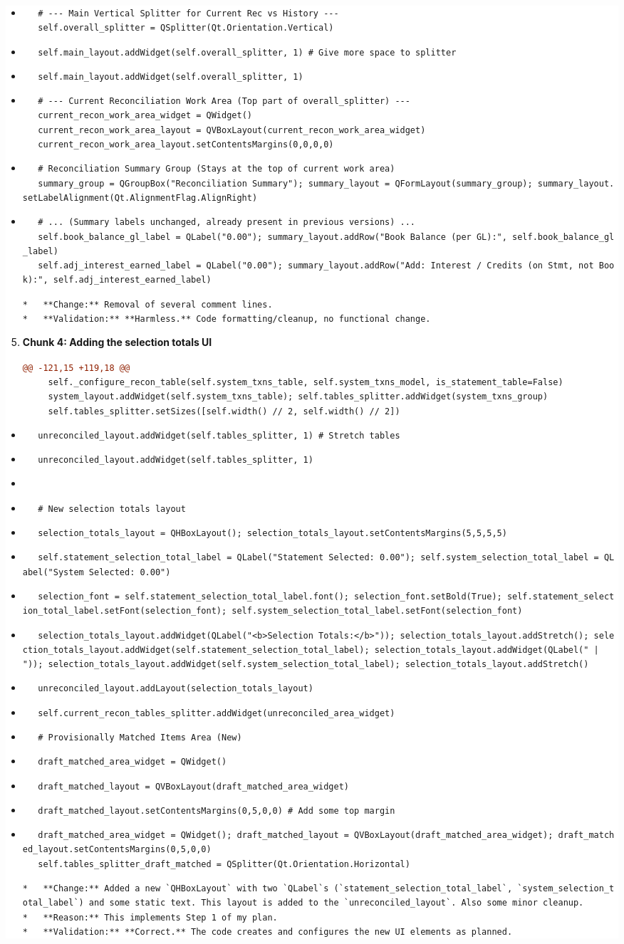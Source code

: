 -        # --- Main Vertical Splitter for Current Rec vs History ---
         self.overall_splitter = QSplitter(Qt.Orientation.Vertical)
-        self.main_layout.addWidget(self.overall_splitter, 1) # Give more space to splitter
+        self.main_layout.addWidget(self.overall_splitter, 1)
 
-        # --- Current Reconciliation Work Area (Top part of overall_splitter) ---
         current_recon_work_area_widget = QWidget()
         current_recon_work_area_layout = QVBoxLayout(current_recon_work_area_widget)
         current_recon_work_area_layout.setContentsMargins(0,0,0,0)
 
-        # Reconciliation Summary Group (Stays at the top of current work area)
         summary_group = QGroupBox("Reconciliation Summary"); summary_layout = QFormLayout(summary_group); summary_layout.setLabelAlignment(Qt.AlignmentFlag.AlignRight)
-        # ... (Summary labels unchanged, already present in previous versions) ...
         self.book_balance_gl_label = QLabel("0.00"); summary_layout.addRow("Book Balance (per GL):", self.book_balance_gl_label)
         self.adj_interest_earned_label = QLabel("0.00"); summary_layout.addRow("Add: Interest / Credits (on Stmt, not Book):", self.adj_interest_earned_label)
    ```
    *   **Change:** Removal of several comment lines.
    *   **Validation:** **Harmless.** Code formatting/cleanup, no functional change.

5.  **Chunk 4: Adding the selection totals UI**
    ```diff
    @@ -121,15 +119,18 @@
         self._configure_recon_table(self.system_txns_table, self.system_txns_model, is_statement_table=False)
         system_layout.addWidget(self.system_txns_table); self.tables_splitter.addWidget(system_txns_group)
         self.tables_splitter.setSizes([self.width() // 2, self.width() // 2])
-        unreconciled_layout.addWidget(self.tables_splitter, 1) # Stretch tables
+        unreconciled_layout.addWidget(self.tables_splitter, 1)
+        
+        # New selection totals layout
+        selection_totals_layout = QHBoxLayout(); selection_totals_layout.setContentsMargins(5,5,5,5)
+        self.statement_selection_total_label = QLabel("Statement Selected: 0.00"); self.system_selection_total_label = QLabel("System Selected: 0.00")
+        selection_font = self.statement_selection_total_label.font(); selection_font.setBold(True); self.statement_selection_total_label.setFont(selection_font); self.system_selection_total_label.setFont(selection_font)
+        selection_totals_layout.addWidget(QLabel("<b>Selection Totals:</b>")); selection_totals_layout.addStretch(); selection_totals_layout.addWidget(self.statement_selection_total_label); selection_totals_layout.addWidget(QLabel(" | ")); selection_totals_layout.addWidget(self.system_selection_total_label); selection_totals_layout.addStretch()
+        unreconciled_layout.addLayout(selection_totals_layout)
+        
         self.current_recon_tables_splitter.addWidget(unreconciled_area_widget)
         
-        # Provisionally Matched Items Area (New)
-        draft_matched_area_widget = QWidget()
-        draft_matched_layout = QVBoxLayout(draft_matched_area_widget)
-        draft_matched_layout.setContentsMargins(0,5,0,0) # Add some top margin
+        draft_matched_area_widget = QWidget(); draft_matched_layout = QVBoxLayout(draft_matched_area_widget); draft_matched_layout.setContentsMargins(0,5,0,0)
         self.tables_splitter_draft_matched = QSplitter(Qt.Orientation.Horizontal)
    ```
    *   **Change:** Added a new `QHBoxLayout` with two `QLabel`s (`statement_selection_total_label`, `system_selection_total_label`) and some static text. This layout is added to the `unreconciled_layout`. Also some minor cleanup.
    *   **Reason:** This implements Step 1 of my plan.
    *   **Validation:** **Correct.** The code creates and configures the new UI elements as planned.
